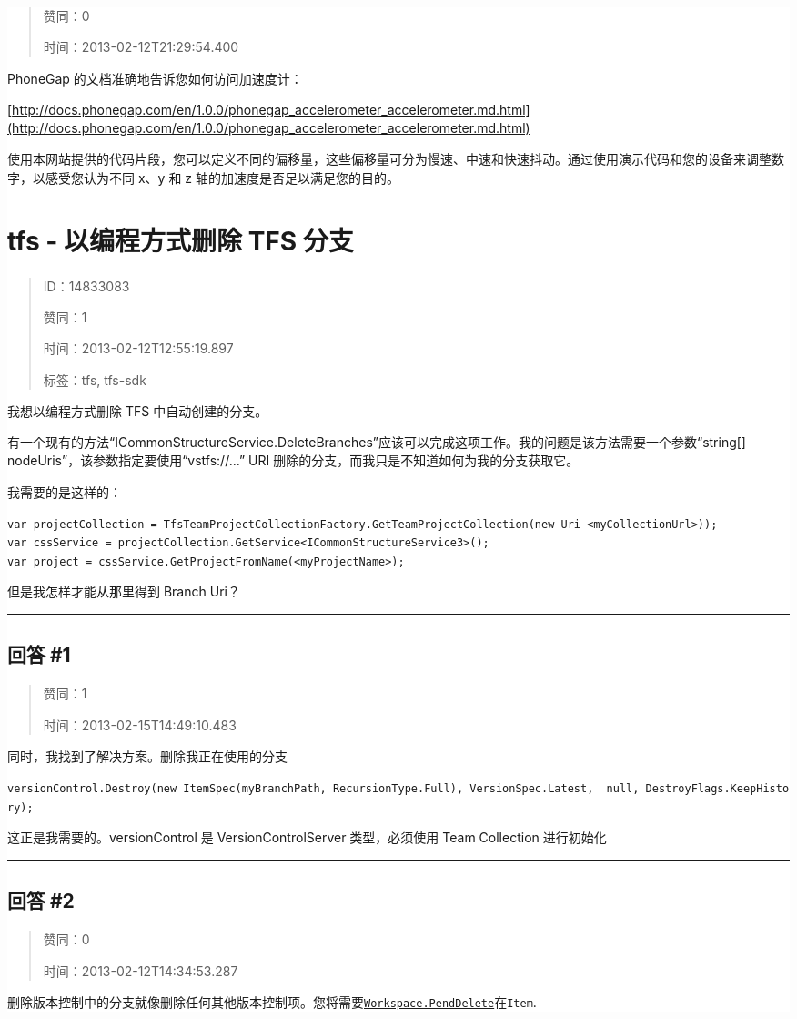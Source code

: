 > 赞同：0
> 
> 时间：2013-02-12T21:29:54.400

PhoneGap 的文档准确地告诉您如何访问加速度计：

[http://docs.phonegap.com/en/1.0.0/phonegap_accelerometer_accelerometer.md.html](http://docs.phonegap.com/en/1.0.0/phonegap_accelerometer_accelerometer.md.html)

使用本网站提供的代码片段，您可以定义不同的偏移量，这些偏移量可分为慢速、中速和快速抖动。通过使用演示代码和您的设备来调整数字，以感受您认为不同 x、y 和 z 轴的加速度是否足以满足您的目的。

# tfs - 以编程方式删除 TFS 分支

> ID：14833083
> 
> 赞同：1
> 
> 时间：2013-02-12T12:55:19.897
> 
> 标签：tfs, tfs-sdk

我想以编程方式删除 TFS 中自动创建的分支。

有一个现有的方法“ICommonStructureService.DeleteBranches”应该可以完成这项工作。我的问题是该方法需要一个参数“string[] nodeUris”，该参数指定要使用“vstfs://...” URI 删除的分支，而我只是不知道如何为我的分支获取它。

我需要的是这样的：

```
var projectCollection = TfsTeamProjectCollectionFactory.GetTeamProjectCollection(new Uri <myCollectionUrl>));
var cssService = projectCollection.GetService<ICommonStructureService3>();
var project = cssService.GetProjectFromName(<myProjectName>); 
```

但是我怎样才能从那里得到 Branch Uri？

* * *

## 回答 #1

> 赞同：1
> 
> 时间：2013-02-15T14:49:10.483

同时，我找到了解决方案。删除我正在使用的分支

```
versionControl.Destroy(new ItemSpec(myBranchPath, RecursionType.Full), VersionSpec.Latest,  null, DestroyFlags.KeepHistory); 
```

这正是我需要的。versionControl 是 VersionControlServer 类型，必须使用 Team Collection 进行初始化

* * *

## 回答 #2

> 赞同：0
> 
> 时间：2013-02-12T14:34:53.287

删除版本控制中的分支就像删除任何其他版本控制项。您将需要[`Workspace.PendDelete`](http://msdn.microsoft.com/en-us/library/bb139358.aspx)在`Item`.

